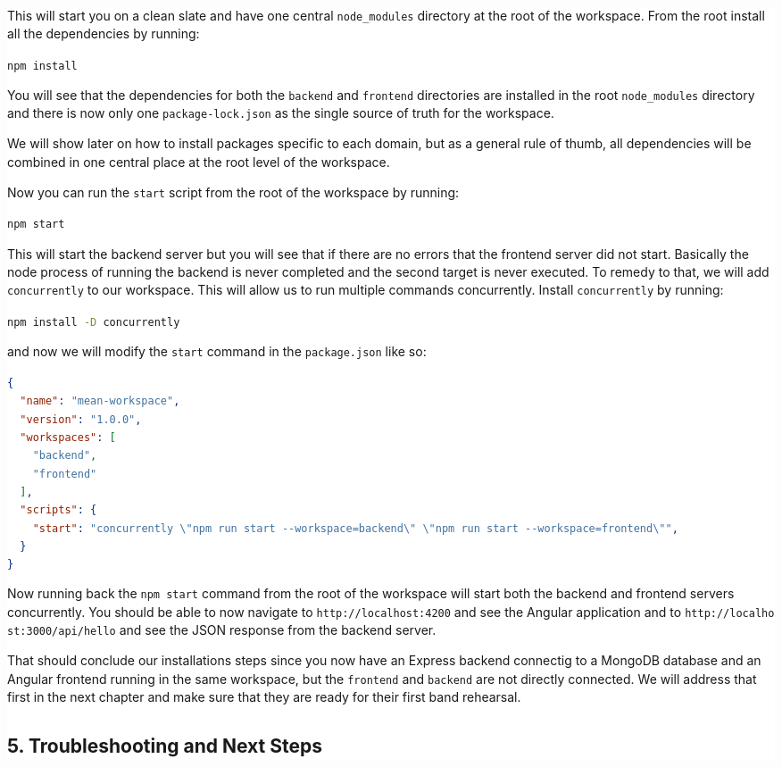 This will start you on a clean slate and have one central `node_modules` directory at the root of the workspace. From the root install all the dependencies by running:
```
npm install
``` 
You will see that the dependencies for both the `backend` and `frontend` directories are installed in the root `node_modules` directory and there is now only one `package-lock.json` as the single source of truth for the workspace. 

We will show later on how to install packages specific to each domain, but as a general rule of thumb, all dependencies will be combined in one central place at the root level of the workspace.

Now you can run the `start` script from the root of the workspace by running:
```bash
npm start
```
This will start the backend server but you will see that if there are no errors that the frontend server did not start. 
Basically the node process of running the backend is never completed and the second target is never executed. 
To remedy to that, we will add `concurrently` to our workspace. This will allow us to run multiple commands concurrently.
Install `concurrently` by running:
```bash
npm install -D concurrently
```
and now we will modify the `start` command in the `package.json` like so:
```json
{
  "name": "mean-workspace",
  "version": "1.0.0",
  "workspaces": [
    "backend",
    "frontend"
  ],
  "scripts": {
    "start": "concurrently \"npm run start --workspace=backend\" \"npm run start --workspace=frontend\"",
  }
}
```
Now running back the `npm start` command from the root of the workspace will start both the backend and frontend servers concurrently. You should be able to now navigate to `http://localhost:4200` and see the Angular application and to `http://localhost:3000/api/hello` and see the JSON response from the backend server.

That should conclude our installations steps since you now have an Express backend connectig to a MongoDB database and an Angular frontend running in the same workspace, but the `frontend` and `backend` are not directly connected. We will address that first in the next chapter and make sure that they are ready for their first band rehearsal.

##  5. <a name='TroubleshootingandNextSteps'></a>Troubleshooting and Next Steps
